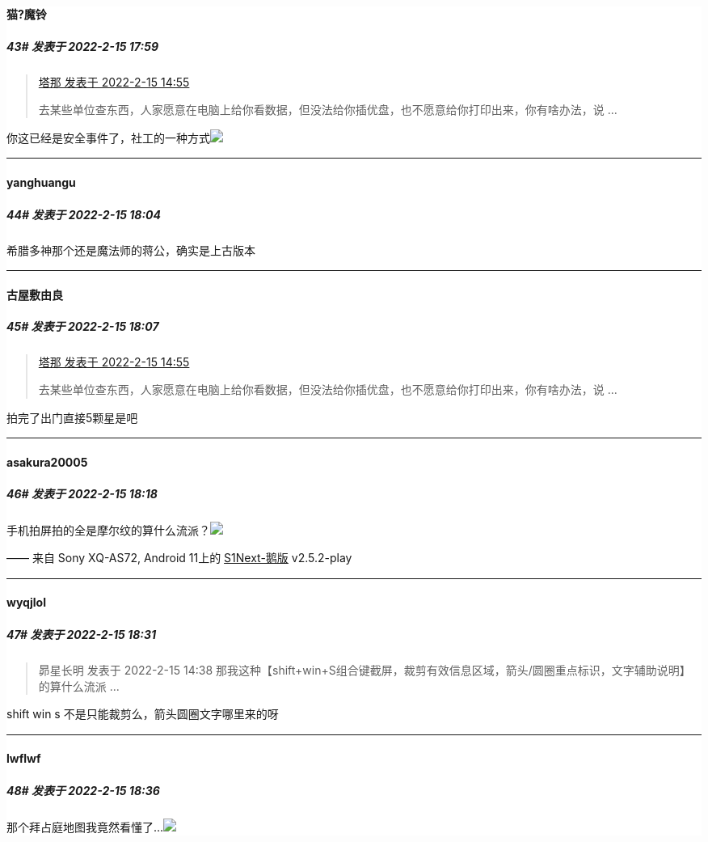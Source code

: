 ####  猫?魔铃  
##### 43#       发表于 2022-2-15 17:59

<blockquote><a href="httphttps://bbs.saraba1st.com/2b/forum.php?mod=redirect&amp;goto=findpost&amp;pid=54697192&amp;ptid=2052679" target="_blank">塔那 发表于 2022-2-15 14:55</a>

去某些单位查东西，人家愿意在电脑上给你看数据，但没法给你插优盘，也不愿意给你打印出来，你有啥办法，说 ...</blockquote>
你这已经是安全事件了，社工的一种方式<img src="https://static.saraba1st.com/image/smiley/face2017/003.png" referrerpolicy="no-referrer">

*****

####  yanghuangu  
##### 44#       发表于 2022-2-15 18:04

希腊多神那个还是魔法师的蒋公，确实是上古版本

*****

####  古屋敷由良  
##### 45#       发表于 2022-2-15 18:07

<blockquote><a href="httphttps://bbs.saraba1st.com/2b/forum.php?mod=redirect&amp;goto=findpost&amp;pid=54697192&amp;ptid=2052679" target="_blank">塔那 发表于 2022-2-15 14:55</a>

去某些单位查东西，人家愿意在电脑上给你看数据，但没法给你插优盘，也不愿意给你打印出来，你有啥办法，说 ...</blockquote>
拍完了出门直接5颗星是吧

*****

####  asakura20005  
##### 46#       发表于 2022-2-15 18:18

手机拍屏拍的全是摩尔纹的算什么流派？<img src="https://static.saraba1st.com/image/smiley/face2017/033.png" referrerpolicy="no-referrer">

—— 来自 Sony XQ-AS72, Android 11上的 [S1Next-鹅版](https://github.com/ykrank/S1-Next/releases) v2.5.2-play

*****

####  wyqjlol  
##### 47#       发表于 2022-2-15 18:31

<blockquote>昴星长明 发表于 2022-2-15 14:38
那我这种【shift+win+S组合键截屏，裁剪有效信息区域，箭头/圆圈重点标识，文字辅助说明】的算什么流派 ...</blockquote>
shift win s 不是只能裁剪么，箭头圆圈文字哪里来的呀

*****

####  lwflwf  
##### 48#       发表于 2022-2-15 18:36

那个拜占庭地图我竟然看懂了...<img src="https://static.saraba1st.com/image/smiley/face2017/220.png" referrerpolicy="no-referrer">
